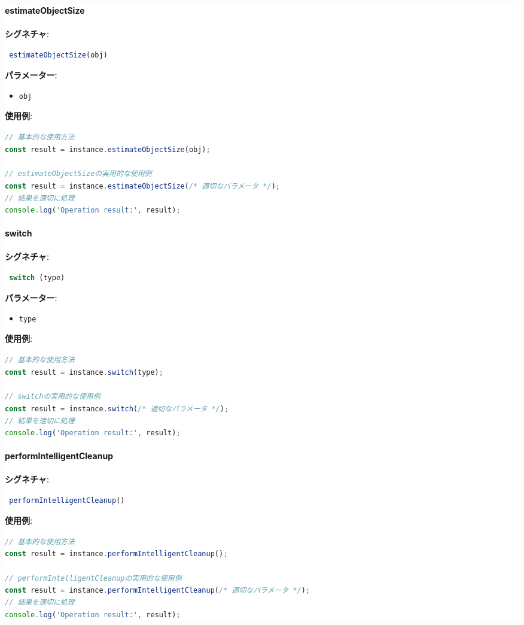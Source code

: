 #### estimateObjectSize

**シグネチャ**:
```javascript
 estimateObjectSize(obj)
```

**パラメーター**:
- `obj`

**使用例**:
```javascript
// 基本的な使用方法
const result = instance.estimateObjectSize(obj);

// estimateObjectSizeの実用的な使用例
const result = instance.estimateObjectSize(/* 適切なパラメータ */);
// 結果を適切に処理
console.log('Operation result:', result);
```

#### switch

**シグネチャ**:
```javascript
 switch (type)
```

**パラメーター**:
- `type`

**使用例**:
```javascript
// 基本的な使用方法
const result = instance.switch(type);

// switchの実用的な使用例
const result = instance.switch(/* 適切なパラメータ */);
// 結果を適切に処理
console.log('Operation result:', result);
```

#### performIntelligentCleanup

**シグネチャ**:
```javascript
 performIntelligentCleanup()
```

**使用例**:
```javascript
// 基本的な使用方法
const result = instance.performIntelligentCleanup();

// performIntelligentCleanupの実用的な使用例
const result = instance.performIntelligentCleanup(/* 適切なパラメータ */);
// 結果を適切に処理
console.log('Operation result:', result);
```
